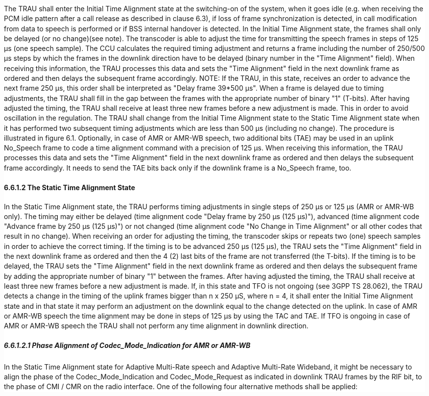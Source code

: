 The TRAU shall enter the Initial Time Alignment state at the switching-on of
the system, when it goes idle (e.g. when receiving the PCM idle pattern after
a call release as described in clause 6.3), if loss of frame synchronization
is detected, in call modification from data to speech is performed or if BSS
internal handover is detected.
In the Initial Time Alignment state, the frames shall only be delayed (or no
change)(see note). The transcoder is able to adjust the time for transmitting
the speech frames in steps of 125 µs (one speech sample). The CCU calculates
the required timing adjustment and returns a frame including the number of
250/500 µs steps by which the frames in the downlink direction have to be
delayed (binary number in the \"Time Alignment\" field).
When receiving this information, the TRAU processes this data and sets the
\"Time Alignment\" field in the next downlink frame as ordered and then delays
the subsequent frame accordingly.
NOTE: If the TRAU, in this state, receives an order to advance the next frame
250 µs, this order shall be interpreted as \"Delay frame 39*500 µs\".
When a frame is delayed due to timing adjustments, the TRAU shall fill in the
gap between the frames with the appropriate number of binary \"1\" (T-bits).
After having adjusted the timing, the TRAU shall receive at least three new
frames before a new adjustment is made. This in order to avoid oscillation in
the regulation.
The TRAU shall change from the Initial Time Alignment state to the Static Time
Alignment state when it has performed two subsequent timing adjustments which
are less than 500 µs (including no change).
The procedure is illustrated in figure 6.1.
Optionally, in case of AMR or AMR-WB speech, two additional bits (TAE) may be
used in an uplink No_Speech frame to code a time alignment command with a
precision of 125 µs. When receiving this information, the TRAU processes this
data and sets the \"Time Alignment\" field in the next downlink frame as
ordered and then delays the subsequent frame accordingly. It needs to send the
TAE bits back only if the downlink frame is a No_Speech frame, too.
#### 6.6.1.2 The Static Time Alignment State
In the Static Time Alignment state, the TRAU performs timing adjustments in
single steps of 250 µs or 125 µs (AMR or AMR-WB only). The timing may either
be delayed (time alignment code \"Delay frame by 250 µs (125 µs)\"), advanced
(time alignment code \"Advance frame by 250 µs (125 µs)\") or not changed
(time alignment code \"No Change in Time Alignment\" or all other codes that
result in no change).
When receiving an order for adjusting the timing, the transcoder skips or
repeats two (one) speech samples in order to achieve the correct timing.
If the timing is to be advanced 250 µs (125 µs), the TRAU sets the \"Time
Alignment\" field in the next downlink frame as ordered and then the 4 (2)
last bits of the frame are not transferred (the T-bits).
If the timing is to be delayed, the TRAU sets the \"Time Alignment\" field in
the next downlink frame as ordered and then delays the subsequent frame by
adding the appropriate number of binary \"1\" between the frames.
After having adjusted the timing, the TRAU shall receive at least three new
frames before a new adjustment is made.
If, in this state and TFO is not ongoing (see 3GPP TS 28.062), the TRAU
detects a change in the timing of the uplink frames bigger than n x 250 µS,
where n = 4, it shall enter the Initial Time Alignment state and in that state
it may perform an adjustment on the downlink equal to the change detected on
the uplink.
In case of AMR or AMR-WB speech the time alignment may be done in steps of 125
µs by using the TAC and TAE. If TFO is ongoing in case of AMR or AMR-WB speech
the TRAU shall not perform any time alignment in downlink direction.
##### 6.6.1.2.1 Phase Alignment of Codec_Mode_Indication for AMR or AMR-WB
In the Static Time Alignment state for Adaptive Multi-Rate speech and Adaptive
Multi-Rate Wideband, it might be necessary to align the phase of the
Codec_Mode_Indication and Codec_Mode_Request as indicated in downlink TRAU
frames by the RIF bit, to the phase of CMI / CMR on the radio interface. One
of the following four alternative methods shall be applied: